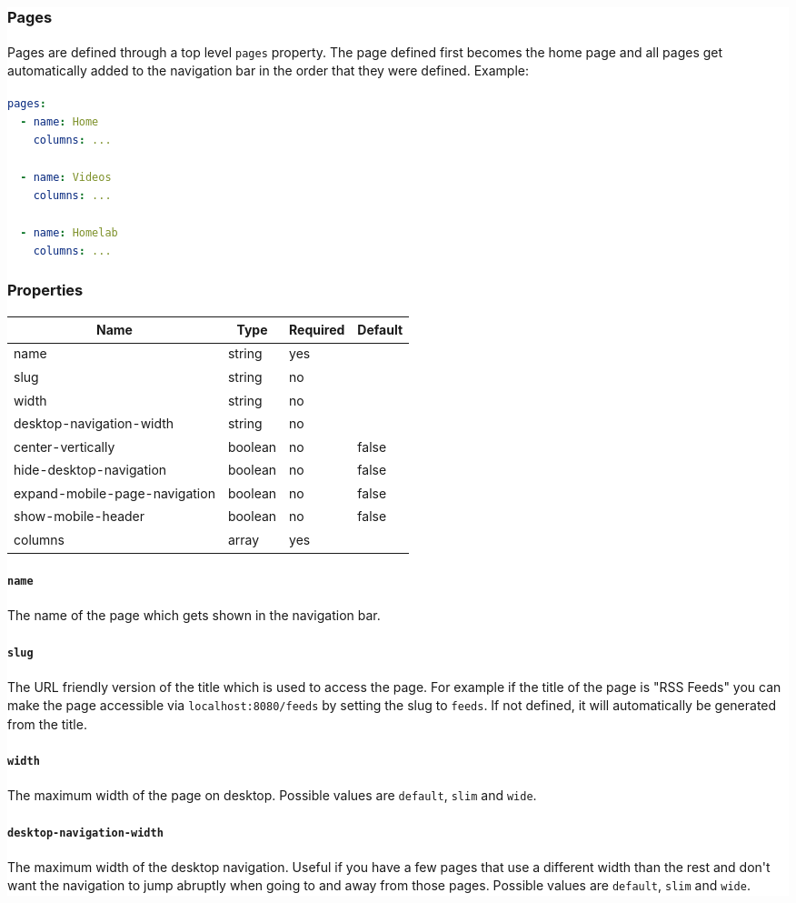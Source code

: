 ### Pages
Pages are defined through a top level `pages` property. The page defined first becomes the home page and all pages get automatically added to the navigation bar in the order that they were defined. Example:

```yaml
pages:
  - name: Home
    columns: ...

  - name: Videos
    columns: ...

  - name: Homelab
    columns: ...
```

### Properties
| Name | Type | Required | Default |
| ---- | ---- | -------- | ------- |
| name | string | yes | |
| slug | string | no | |
| width | string | no | |
| desktop-navigation-width | string | no | |
| center-vertically | boolean | no | false |
| hide-desktop-navigation | boolean | no | false |
| expand-mobile-page-navigation | boolean | no | false |
| show-mobile-header | boolean | no | false |
| columns | array | yes | |

#### `name`
The name of the page which gets shown in the navigation bar.

#### `slug`
The URL friendly version of the title which is used to access the page. For example if the title of the page is "RSS Feeds" you can make the page accessible via `localhost:8080/feeds` by setting the slug to `feeds`. If not defined, it will automatically be generated from the title.

#### `width`
The maximum width of the page on desktop. Possible values are `default`, `slim` and `wide`.

#### `desktop-navigation-width`
The maximum width of the desktop navigation. Useful if you have a few pages that use a different width than the rest and don't want the navigation to jump abruptly when going to and away from those pages. Possible values are `default`, `slim` and `wide`.
